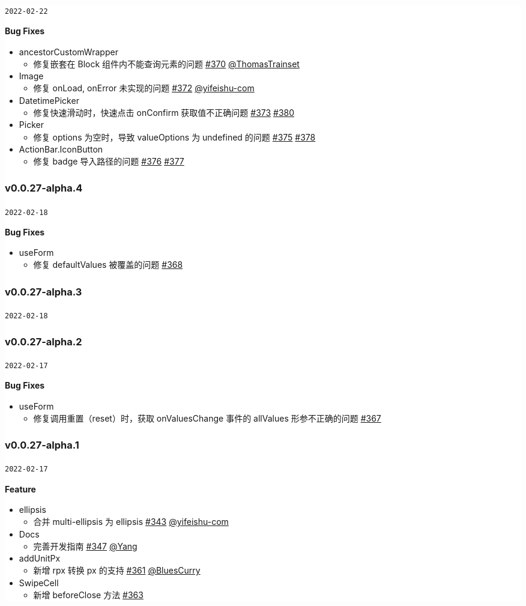 `2022-02-22`

**Bug Fixes**

- ancestorCustomWrapper
  - 修复嵌套在 Block 组件内不能查询元素的问题 [#370](https://github.com/mallfoundry/taroify/pull/370) [@ThomasTrainset](https://github.com/xdoer)
- Image
  - 修复 onLoad, onError 未实现的问题 [#372](https://github.com/mallfoundry/taroify/pull/372) [@yifeishu-com](https://github.com/yifeishu-com)
- DatetimePicker
  - 修复快速滑动时，快速点击 onConfirm 获取值不正确问题 [#373](https://github.com/mallfoundry/taroify/issues/373) [#380](https://github.com/mallfoundry/taroify/pull/380)
- Picker
  - 修复 options 为空时，导致 valueOptions 为 undefined 的问题 [#375](https://github.com/mallfoundry/taroify/issues/375) [#378](https://github.com/mallfoundry/taroify/pull/378)
- ActionBar.IconButton
  - 修复 badge 导入路径的问题 [#376](https://github.com/mallfoundry/taroify/issues/376) [#377](https://github.com/mallfoundry/taroify/pull/377)

### v0.0.27-alpha.4

`2022-02-18`

**Bug Fixes**

- useForm
  - 修复 defaultValues 被覆盖的问题 [#368](https://github.com/mallfoundry/taroify/pull/368)

### v0.0.27-alpha.3

`2022-02-18`

### v0.0.27-alpha.2

`2022-02-17`

**Bug Fixes**

- useForm
  - 修复调用重置（reset）时，获取 onValuesChange 事件的 allValues 形参不正确的问题 [#367](https://github.com/mallfoundry/taroify/pull/367)

### v0.0.27-alpha.1

`2022-02-17`

**Feature**

- ellipsis
  - 合并 multi-ellipsis 为 ellipsis [#343](https://github.com/mallfoundry/taroify/pull/343) [@yifeishu-com](https://github.com/yifeishu-com)
- Docs
  - 完善开发指南 [#347](https://github.com/mallfoundry/taroify/pull/347) [@Yang](https://github.com/programmer-yang)
- addUnitPx
  - 新增 rpx 转换 px 的支持 [#361](https://github.com/mallfoundry/taroify/pull/361) [@BluesCurry](https://github.com/bluescurry)
- SwipeCell
  - 新增 beforeClose 方法 [#363](https://github.com/mallfoundry/taroify/pull/363)
